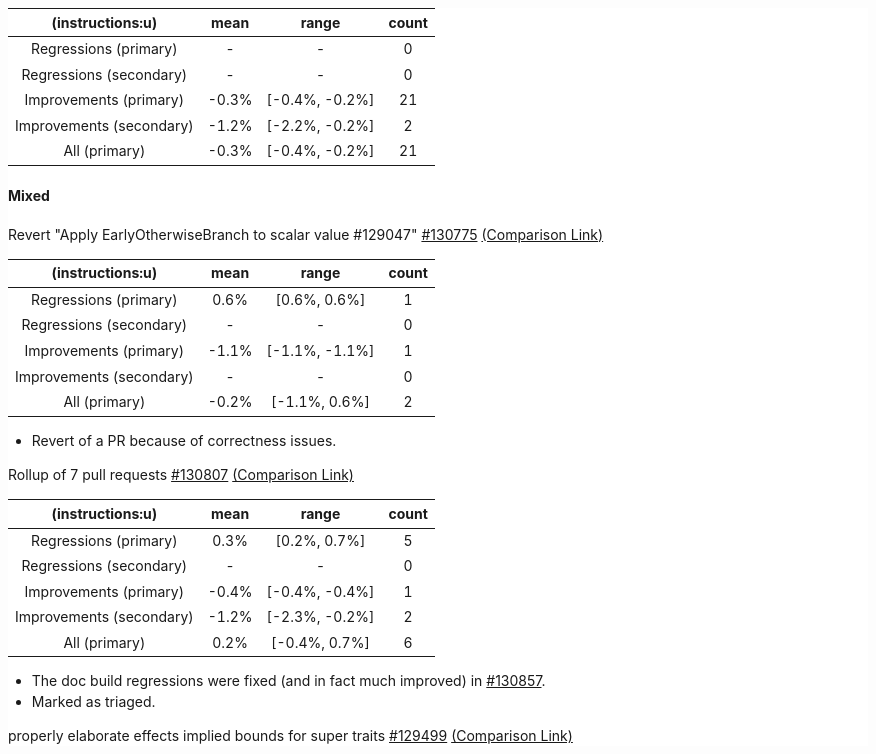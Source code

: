 | (instructions:u)         | mean  | range          | count |
|:------------------------:|:-----:|:--------------:|:-----:|
| Regressions (primary)    | -     | -              | 0     |
| Regressions (secondary)  | -     | -              | 0     |
| Improvements (primary)   | -0.3% | [-0.4%, -0.2%] | 21    |
| Improvements (secondary) | -1.2% | [-2.2%, -0.2%] | 2     |
| All  (primary)           | -0.3% | [-0.4%, -0.2%] | 21    |


#### Mixed

Revert "Apply EarlyOtherwiseBranch to scalar value #129047" [#130775](https://github.com/rust-lang/rust/pull/130775) [(Comparison Link)](https://perf.rust-lang.org/compare.html?start=4cbfcf1b7f16245176488e581f57b39a7e32bc31&end=67bb749c2e1cf503fee64842963dd3e72a417a3f&stat=instructions:u)

| (instructions:u)         | mean  | range          | count |
|:------------------------:|:-----:|:--------------:|:-----:|
| Regressions (primary)    | 0.6%  | [0.6%, 0.6%]   | 1     |
| Regressions (secondary)  | -     | -              | 0     |
| Improvements (primary)   | -1.1% | [-1.1%, -1.1%] | 1     |
| Improvements (secondary) | -     | -              | 0     |
| All  (primary)           | -0.2% | [-1.1%, 0.6%]  | 2     |

- Revert of a PR because of correctness issues.

Rollup of 7 pull requests [#130807](https://github.com/rust-lang/rust/pull/130807) [(Comparison Link)](https://perf.rust-lang.org/compare.html?start=3f99982c633dbca746140db60ed52ba7fa112803&end=1b5aa96d6016bafe50e071b45d4d2e3c90fd766f&stat=instructions:u)

| (instructions:u)         | mean  | range          | count |
|:------------------------:|:-----:|:--------------:|:-----:|
| Regressions (primary)    | 0.3%  | [0.2%, 0.7%]   | 5     |
| Regressions (secondary)  | -     | -              | 0     |
| Improvements (primary)   | -0.4% | [-0.4%, -0.4%] | 1     |
| Improvements (secondary) | -1.2% | [-2.3%, -0.2%] | 2     |
| All  (primary)           | 0.2%  | [-0.4%, 0.7%]  | 6     |

- The doc build regressions were fixed (and in fact much improved) in [#130857](https://github.com/rust-lang/rust/pull/130857).
- Marked as triaged.

properly elaborate effects implied bounds for super traits [#129499](https://github.com/rust-lang/rust/pull/129499) [(Comparison Link)](https://perf.rust-lang.org/compare.html?start=0d6e13019609d8fa27cb4fafa7878c9e09279e14&end=4e91cedaedba39d06748c5873347f1a7341937ae&stat=instructions:u)
